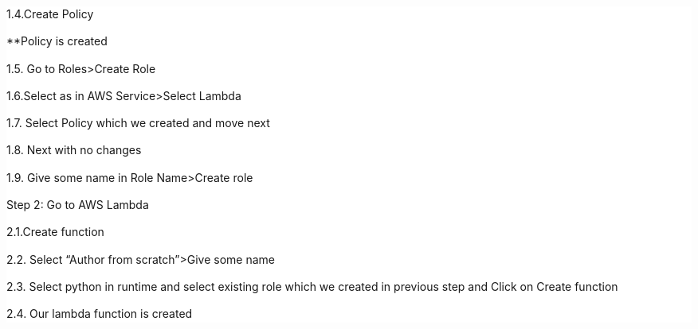 1.4.Create Policy

 

**Policy is created

 

 

 

 

 

1.5. Go to Roles>Create Role

 

1.6.Select as in AWS Service>Select Lambda

 

 

 

 

 

1.7. Select Policy which we created and move next

 

1.8. Next with no changes

 

 

 

 

 

1.9. Give some name in Role Name>Create role

 

 

Step 2: Go to AWS Lambda

2.1.Create function

 

 

 

2.2. Select “Author from scratch”>Give some name

 

2.3. Select python in runtime and select existing role which we created in previous step and Click on Create function

 

 

 

 

2.4. Our lambda function is created

 